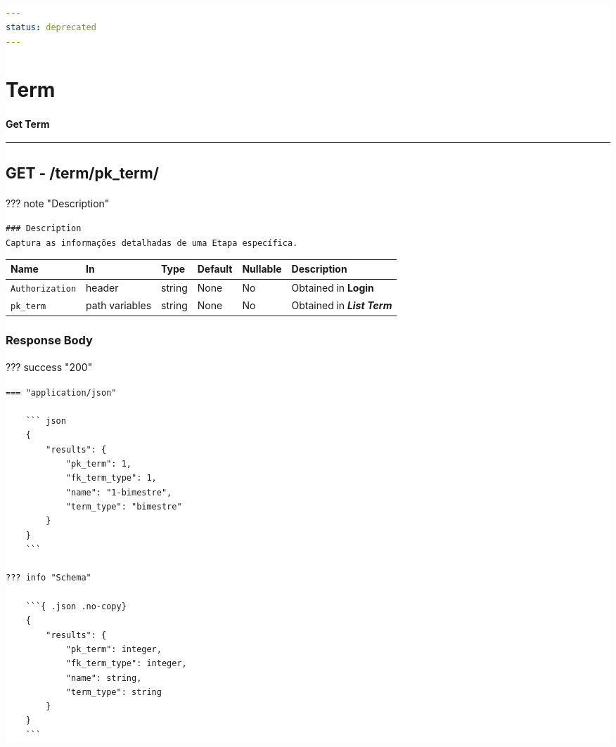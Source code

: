 ```yaml
---
status: deprecated
---
```

# Term


**Get Term**

---

## **<element class="http-get">GET<element>** - /term/<element class="path-get">pk_term</element>/

??? note "Description"

    ### Description
    Captura as informações detalhadas de uma Etapa específica.

| Name               | In             | Type   | Default | Nullable | Description                           |
| :----------------- | :------------- | :----- | :------ | :------- | :------------------------------------ |
| `Authorization`    | header         | string | None    | No       | Obtained in **Login**                 |
| `pk_term`          | path variables | string | None    | No       | Obtained in **_List Term_** |

### **Response Body**

??? success "200"

    === "application/json"

        ``` json
        {
            "results": {
                "pk_term": 1,
                "fk_term_type": 1,
                "name": "1-bimestre",
                "term_type": "bimestre"
            }
        }
        ```

    ??? info "Schema"

        ```{ .json .no-copy}
        {
            "results": {
                "pk_term": integer,
                "fk_term_type": integer,
                "name": string,
                "term_type": string
            }
        }
        ```

